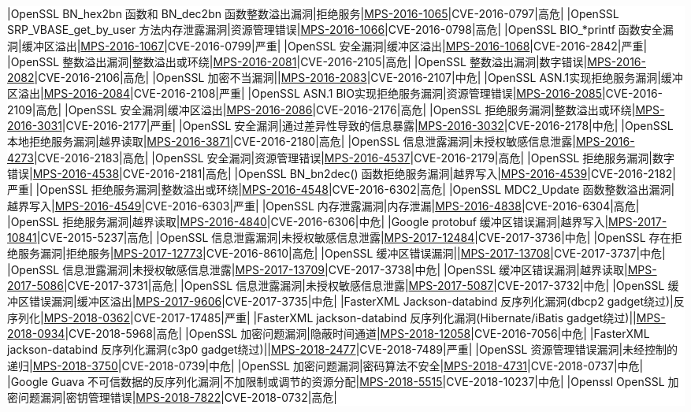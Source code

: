 |OpenSSL BN_hex2bn 函数和 BN_dec2bn 函数整数溢出漏洞|拒绝服务|[MPS-2016-1065](https://www.oscs1024.com/hd/MPS-2016-1065)|CVE-2016-0797|高危|
|OpenSSL SRP_VBASE_get_by_user 方法内存泄露漏洞|资源管理错误|[MPS-2016-1066](https://www.oscs1024.com/hd/MPS-2016-1066)|CVE-2016-0798|高危|
|OpenSSL BIO_*printf 函数安全漏洞|缓冲区溢出|[MPS-2016-1067](https://www.oscs1024.com/hd/MPS-2016-1067)|CVE-2016-0799|严重|
|OpenSSL 安全漏洞|缓冲区溢出|[MPS-2016-1068](https://www.oscs1024.com/hd/MPS-2016-1068)|CVE-2016-2842|严重|
|OpenSSL 整数溢出漏洞|整数溢出或环绕|[MPS-2016-2081](https://www.oscs1024.com/hd/MPS-2016-2081)|CVE-2016-2105|高危|
|OpenSSL 整数溢出漏洞|数字错误|[MPS-2016-2082](https://www.oscs1024.com/hd/MPS-2016-2082)|CVE-2016-2106|高危|
|OpenSSL 加密不当漏洞||[MPS-2016-2083](https://www.oscs1024.com/hd/MPS-2016-2083)|CVE-2016-2107|中危|
|OpenSSL ASN.1实现拒绝服务漏洞|缓冲区溢出|[MPS-2016-2084](https://www.oscs1024.com/hd/MPS-2016-2084)|CVE-2016-2108|严重|
|OpenSSL ASN.1 BIO实现拒绝服务漏洞|资源管理错误|[MPS-2016-2085](https://www.oscs1024.com/hd/MPS-2016-2085)|CVE-2016-2109|高危|
|OpenSSL 安全漏洞|缓冲区溢出|[MPS-2016-2086](https://www.oscs1024.com/hd/MPS-2016-2086)|CVE-2016-2176|高危|
|OpenSSL 拒绝服务漏洞|整数溢出或环绕|[MPS-2016-3031](https://www.oscs1024.com/hd/MPS-2016-3031)|CVE-2016-2177|严重|
|OpenSSL 安全漏洞|通过差异性导致的信息暴露|[MPS-2016-3032](https://www.oscs1024.com/hd/MPS-2016-3032)|CVE-2016-2178|中危|
|OpenSSL 本地拒绝服务漏洞|越界读取|[MPS-2016-3871](https://www.oscs1024.com/hd/MPS-2016-3871)|CVE-2016-2180|高危|
|OpenSSL 信息泄露漏洞|未授权敏感信息泄露|[MPS-2016-4273](https://www.oscs1024.com/hd/MPS-2016-4273)|CVE-2016-2183|高危|
|OpenSSL 安全漏洞|资源管理错误|[MPS-2016-4537](https://www.oscs1024.com/hd/MPS-2016-4537)|CVE-2016-2179|高危|
|OpenSSL 拒绝服务漏洞|数字错误|[MPS-2016-4538](https://www.oscs1024.com/hd/MPS-2016-4538)|CVE-2016-2181|高危|
|OpenSSL BN_bn2dec() 函数拒绝服务漏洞|越界写入|[MPS-2016-4539](https://www.oscs1024.com/hd/MPS-2016-4539)|CVE-2016-2182|严重|
|OpenSSL 拒绝服务漏洞|整数溢出或环绕|[MPS-2016-4548](https://www.oscs1024.com/hd/MPS-2016-4548)|CVE-2016-6302|高危|
|OpenSSL MDC2_Update 函数整数溢出漏洞|越界写入|[MPS-2016-4549](https://www.oscs1024.com/hd/MPS-2016-4549)|CVE-2016-6303|严重|
|OpenSSL 内存泄露漏洞|内存泄漏|[MPS-2016-4838](https://www.oscs1024.com/hd/MPS-2016-4838)|CVE-2016-6304|高危|
|OpenSSL 拒绝服务漏洞|越界读取|[MPS-2016-4840](https://www.oscs1024.com/hd/MPS-2016-4840)|CVE-2016-6306|中危|
|Google protobuf 缓冲区错误漏洞|越界写入|[MPS-2017-10841](https://www.oscs1024.com/hd/MPS-2017-10841)|CVE-2015-5237|高危|
|OpenSSL 信息泄露漏洞|未授权敏感信息泄露|[MPS-2017-12484](https://www.oscs1024.com/hd/MPS-2017-12484)|CVE-2017-3736|中危|
|OpenSSL 存在拒绝服务漏洞|拒绝服务|[MPS-2017-12773](https://www.oscs1024.com/hd/MPS-2017-12773)|CVE-2016-8610|高危|
|OpenSSL 缓冲区错误漏洞||[MPS-2017-13708](https://www.oscs1024.com/hd/MPS-2017-13708)|CVE-2017-3737|中危|
|OpenSSL 信息泄露漏洞|未授权敏感信息泄露|[MPS-2017-13709](https://www.oscs1024.com/hd/MPS-2017-13709)|CVE-2017-3738|中危|
|OpenSSL 缓冲区错误漏洞|越界读取|[MPS-2017-5086](https://www.oscs1024.com/hd/MPS-2017-5086)|CVE-2017-3731|高危|
|OpenSSL 信息泄露漏洞|未授权敏感信息泄露|[MPS-2017-5087](https://www.oscs1024.com/hd/MPS-2017-5087)|CVE-2017-3732|中危|
|OpenSSL 缓冲区错误漏洞|缓冲区溢出|[MPS-2017-9606](https://www.oscs1024.com/hd/MPS-2017-9606)|CVE-2017-3735|中危|
|FasterXML Jackson-databind 反序列化漏洞(dbcp2 gadget绕过)|反序列化|[MPS-2018-0362](https://www.oscs1024.com/hd/MPS-2018-0362)|CVE-2017-17485|严重|
|FasterXML jackson-databind 反序列化漏洞(Hibernate/iBatis gadget绕过)||[MPS-2018-0934](https://www.oscs1024.com/hd/MPS-2018-0934)|CVE-2018-5968|高危|
|OpenSSL 加密问题漏洞|隐蔽时间通道|[MPS-2018-12058](https://www.oscs1024.com/hd/MPS-2018-12058)|CVE-2016-7056|中危|
|FasterXML jackson-databind 反序列化漏洞(c3p0 gadget绕过)||[MPS-2018-2477](https://www.oscs1024.com/hd/MPS-2018-2477)|CVE-2018-7489|严重|
|OpenSSL 资源管理错误漏洞|未经控制的递归|[MPS-2018-3750](https://www.oscs1024.com/hd/MPS-2018-3750)|CVE-2018-0739|中危|
|OpenSSL 加密问题漏洞|密码算法不安全|[MPS-2018-4731](https://www.oscs1024.com/hd/MPS-2018-4731)|CVE-2018-0737|中危|
|Google Guava 不可信数据的反序列化漏洞|不加限制或调节的资源分配|[MPS-2018-5515](https://www.oscs1024.com/hd/MPS-2018-5515)|CVE-2018-10237|中危|
|Openssl OpenSSL 加密问题漏洞|密钥管理错误|[MPS-2018-7822](https://www.oscs1024.com/hd/MPS-2018-7822)|CVE-2018-0732|高危|
